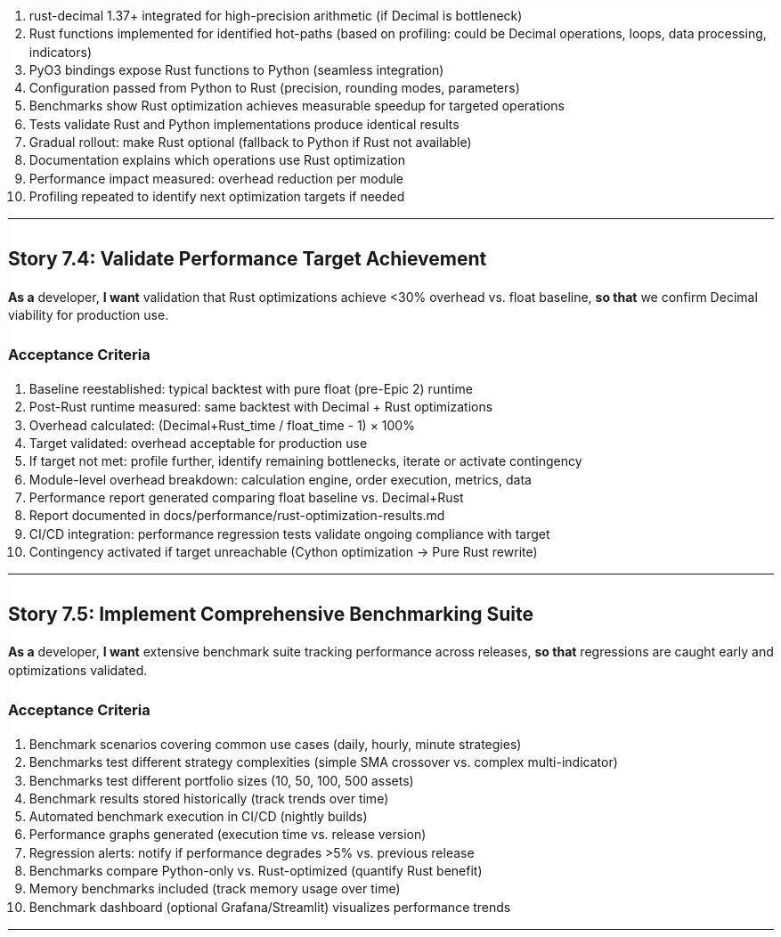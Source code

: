 1. rust-decimal 1.37+ integrated for high-precision arithmetic (if Decimal is bottleneck)
2. Rust functions implemented for identified hot-paths (based on profiling: could be Decimal operations, loops, data processing, indicators)
3. PyO3 bindings expose Rust functions to Python (seamless integration)
4. Configuration passed from Python to Rust (precision, rounding modes, parameters)
5. Benchmarks show Rust optimization achieves measurable speedup for targeted operations
6. Tests validate Rust and Python implementations produce identical results
7. Gradual rollout: make Rust optional (fallback to Python if Rust not available)
8. Documentation explains which operations use Rust optimization
9. Performance impact measured: overhead reduction per module
10. Profiling repeated to identify next optimization targets if needed

---

## Story 7.4: Validate Performance Target Achievement

**As a** developer,
**I want** validation that Rust optimizations achieve <30% overhead vs. float baseline,
**so that** we confirm Decimal viability for production use.

### Acceptance Criteria

1. Baseline reestablished: typical backtest with pure float (pre-Epic 2) runtime
2. Post-Rust runtime measured: same backtest with Decimal + Rust optimizations
3. Overhead calculated: (Decimal+Rust_time / float_time - 1) × 100%
4. Target validated: overhead acceptable for production use
5. If target not met: profile further, identify remaining bottlenecks, iterate or activate contingency
6. Module-level overhead breakdown: calculation engine, order execution, metrics, data
7. Performance report generated comparing float baseline vs. Decimal+Rust
8. Report documented in docs/performance/rust-optimization-results.md
9. CI/CD integration: performance regression tests validate ongoing compliance with target
10. Contingency activated if target unreachable (Cython optimization → Pure Rust rewrite)

---

## Story 7.5: Implement Comprehensive Benchmarking Suite

**As a** developer,
**I want** extensive benchmark suite tracking performance across releases,
**so that** regressions are caught early and optimizations validated.

### Acceptance Criteria

1. Benchmark scenarios covering common use cases (daily, hourly, minute strategies)
2. Benchmarks test different strategy complexities (simple SMA crossover vs. complex multi-indicator)
3. Benchmarks test different portfolio sizes (10, 50, 100, 500 assets)
4. Benchmark results stored historically (track trends over time)
5. Automated benchmark execution in CI/CD (nightly builds)
6. Performance graphs generated (execution time vs. release version)
7. Regression alerts: notify if performance degrades >5% vs. previous release
8. Benchmarks compare Python-only vs. Rust-optimized (quantify Rust benefit)
9. Memory benchmarks included (track memory usage over time)
10. Benchmark dashboard (optional Grafana/Streamlit) visualizes performance trends

---
